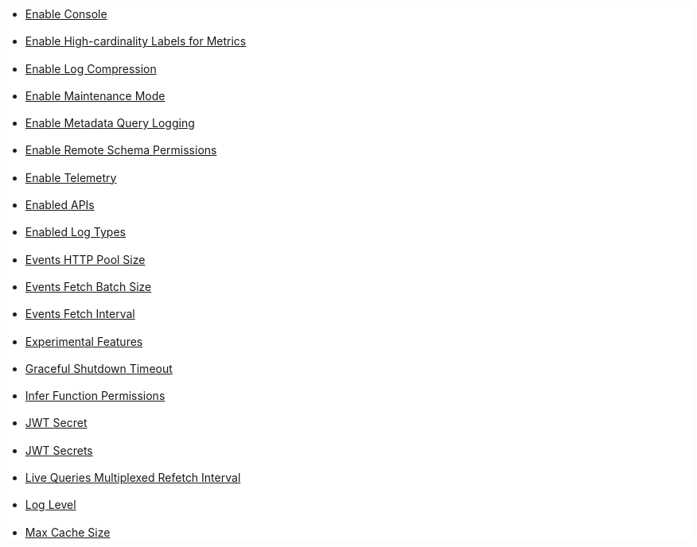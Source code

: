 - [ Enable Console ](https://hasura.io/docs/latest/deployment/graphql-engine-flags/reference/#database-url/#enable-console)

- [ Enable High-cardinality Labels for Metrics ](https://hasura.io/docs/latest/deployment/graphql-engine-flags/reference/#database-url/#enable-high-cardinality-labels-for-metrics)

- [ Enable Log Compression ](https://hasura.io/docs/latest/deployment/graphql-engine-flags/reference/#database-url/#enable-log-compression)

- [ Enable Maintenance Mode ](https://hasura.io/docs/latest/deployment/graphql-engine-flags/reference/#database-url/#enable-maintenance-mode)

- [ Enable Metadata Query Logging ](https://hasura.io/docs/latest/deployment/graphql-engine-flags/reference/#database-url/#enable-metadata-query-logging)

- [ Enable Remote Schema Permissions ](https://hasura.io/docs/latest/deployment/graphql-engine-flags/reference/#database-url/#enable-remote-schema-permissions)

- [ Enable Telemetry ](https://hasura.io/docs/latest/deployment/graphql-engine-flags/reference/#database-url/#enable-telemetry)

- [ Enabled APIs ](https://hasura.io/docs/latest/deployment/graphql-engine-flags/reference/#database-url/#enabled-apis)

- [ Enabled Log Types ](https://hasura.io/docs/latest/deployment/graphql-engine-flags/reference/#database-url/#enabled-log-types)

- [ Events HTTP Pool Size ](https://hasura.io/docs/latest/deployment/graphql-engine-flags/reference/#database-url/#events-http-pool-size)

- [ Events Fetch Batch Size ](https://hasura.io/docs/latest/deployment/graphql-engine-flags/reference/#database-url/#events-fetch-batch-size)

- [ Events Fetch Interval ](https://hasura.io/docs/latest/deployment/graphql-engine-flags/reference/#database-url/#events-fetch-interval)

- [ Experimental Features ](https://hasura.io/docs/latest/deployment/graphql-engine-flags/reference/#database-url/#experimental-features)

- [ Graceful Shutdown Timeout ](https://hasura.io/docs/latest/deployment/graphql-engine-flags/reference/#database-url/#graceful-shutdown-timeout)

- [ Infer Function Permissions ](https://hasura.io/docs/latest/deployment/graphql-engine-flags/reference/#database-url/#infer-function-permissions)

- [ JWT Secret ](https://hasura.io/docs/latest/deployment/graphql-engine-flags/reference/#database-url/#jwt-secret)

- [ JWT Secrets ](https://hasura.io/docs/latest/deployment/graphql-engine-flags/reference/#database-url/#jwt-secrets)

- [ Live Queries Multiplexed Refetch Interval ](https://hasura.io/docs/latest/deployment/graphql-engine-flags/reference/#database-url/#live-queries-multiplexed-refetch-interval)

- [ Log Level ](https://hasura.io/docs/latest/deployment/graphql-engine-flags/reference/#database-url/#log-level)

- [ Max Cache Size ](https://hasura.io/docs/latest/deployment/graphql-engine-flags/reference/#database-url/#max-cache-size)
